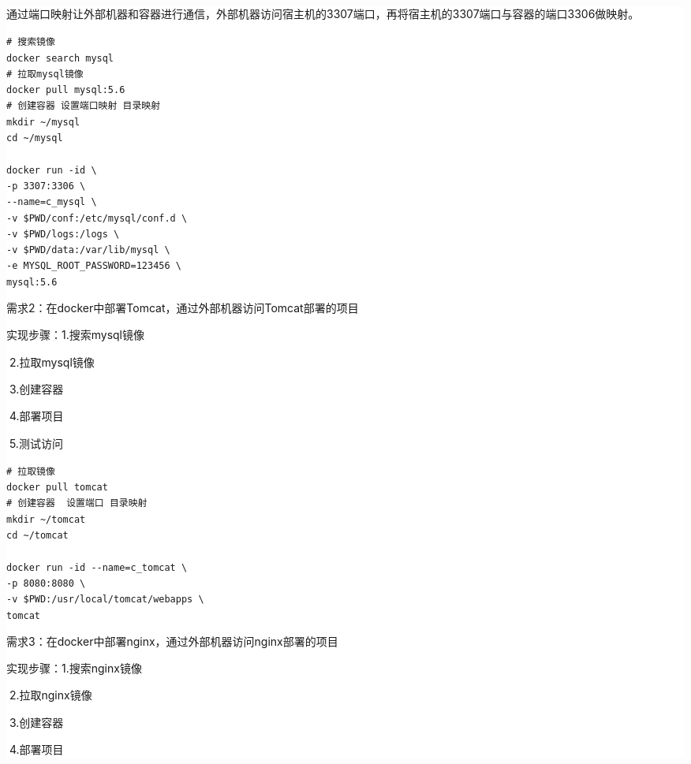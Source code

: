 通过端口映射让外部机器和容器进行通信，外部机器访问宿主机的3307端口，再将宿主机的3307端口与容器的端口3306做映射。

```shell
# 搜索镜像
docker search mysql
# 拉取mysql镜像
docker pull mysql:5.6
# 创建容器 设置端口映射 目录映射
mkdir ~/mysql
cd ~/mysql

docker run -id \
-p 3307:3306 \
--name=c_mysql \
-v $PWD/conf:/etc/mysql/conf.d \
-v $PWD/logs:/logs \
-v $PWD/data:/var/lib/mysql \
-e MYSQL_ROOT_PASSWORD=123456 \
mysql:5.6
```



需求2：在docker中部署Tomcat，通过外部机器访问Tomcat部署的项目

实现步骤：1.搜索mysql镜像

​                   2.拉取mysql镜像

​                   3.创建容器

​				   4.部署项目

​				   5.测试访问

```shell
# 拉取镜像
docker pull tomcat
# 创建容器  设置端口 目录映射
mkdir ~/tomcat
cd ~/tomcat

docker run -id --name=c_tomcat \
-p 8080:8080 \
-v $PWD:/usr/local/tomcat/webapps \
tomcat
```



需求3：在docker中部署nginx，通过外部机器访问nginx部署的项目

实现步骤：1.搜索nginx镜像

​                   2.拉取nginx镜像

​                   3.创建容器

​				   4.部署项目
